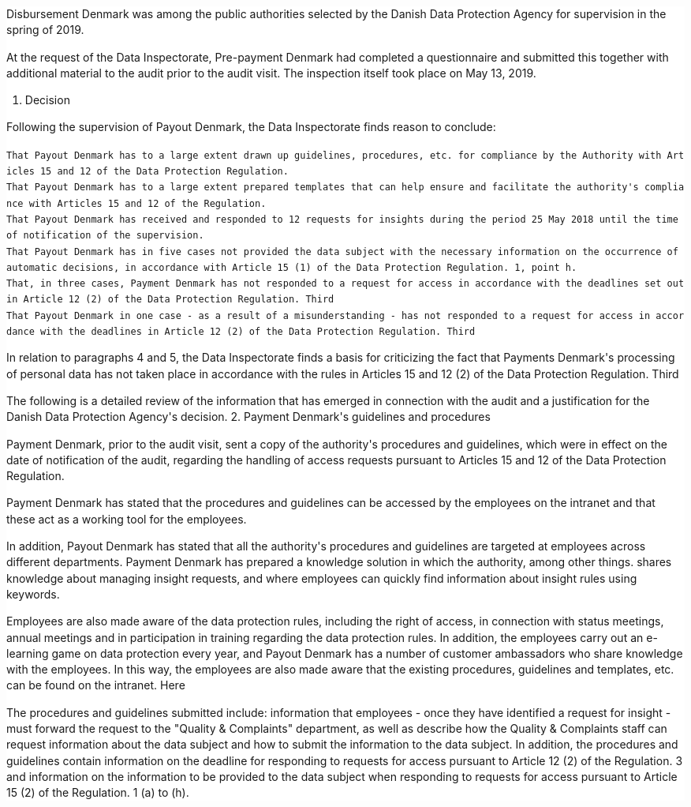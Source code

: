 Disbursement Denmark was among the public authorities selected by the Danish Data Protection Agency for supervision in the spring of 2019.

At the request of the Data Inspectorate, Pre-payment Denmark had completed a questionnaire and submitted this together with additional material to the audit prior to the audit visit. The inspection itself took place on May 13, 2019.
1. Decision

Following the supervision of Payout Denmark, the Data Inspectorate finds reason to conclude:

    That Payout Denmark has to a large extent drawn up guidelines, procedures, etc. for compliance by the Authority with Articles 15 and 12 of the Data Protection Regulation.
    That Payout Denmark has to a large extent prepared templates that can help ensure and facilitate the authority's compliance with Articles 15 and 12 of the Regulation.
    That Payout Denmark has received and responded to 12 requests for insights during the period 25 May 2018 until the time of notification of the supervision.
    That Payout Denmark has in five cases not provided the data subject with the necessary information on the occurrence of automatic decisions, in accordance with Article 15 (1) of the Data Protection Regulation. 1, point h.
    That, in three cases, Payment Denmark has not responded to a request for access in accordance with the deadlines set out in Article 12 (2) of the Data Protection Regulation. Third
    That Payout Denmark in one case - as a result of a misunderstanding - has not responded to a request for access in accordance with the deadlines in Article 12 (2) of the Data Protection Regulation. Third

In relation to paragraphs 4 and 5, the Data Inspectorate finds a basis for criticizing the fact that Payments Denmark's processing of personal data has not taken place in accordance with the rules in Articles 15 and 12 (2) of the Data Protection Regulation. Third

The following is a detailed review of the information that has emerged in connection with the audit and a justification for the Danish Data Protection Agency's decision.
2. Payment Denmark's guidelines and procedures

Payment Denmark, prior to the audit visit, sent a copy of the authority's procedures and guidelines, which were in effect on the date of notification of the audit, regarding the handling of access requests pursuant to Articles 15 and 12 of the Data Protection Regulation.

Payment Denmark has stated that the procedures and guidelines can be accessed by the employees on the intranet and that these act as a working tool for the employees.

In addition, Payout Denmark has stated that all the authority's procedures and guidelines are targeted at employees across different departments. Payment Denmark has prepared a knowledge solution in which the authority, among other things. shares knowledge about managing insight requests, and where employees can quickly find information about insight rules using keywords.

Employees are also made aware of the data protection rules, including the right of access, in connection with status meetings, annual meetings and in participation in training regarding the data protection rules. In addition, the employees carry out an e-learning game on data protection every year, and Payout Denmark has a number of customer ambassadors who share knowledge with the employees. In this way, the employees are also made aware that the existing procedures, guidelines and templates, etc. can be found on the intranet. Here

The procedures and guidelines submitted include: information that employees - once they have identified a request for insight - must forward the request to the "Quality & Complaints" department, as well as describe how the Quality & Complaints staff can request information about the data subject and how to submit the information to the data subject. In addition, the procedures and guidelines contain information on the deadline for responding to requests for access pursuant to Article 12 (2) of the Regulation. 3 and information on the information to be provided to the data subject when responding to requests for access pursuant to Article 15 (2) of the Regulation. 1 (a) to (h).
